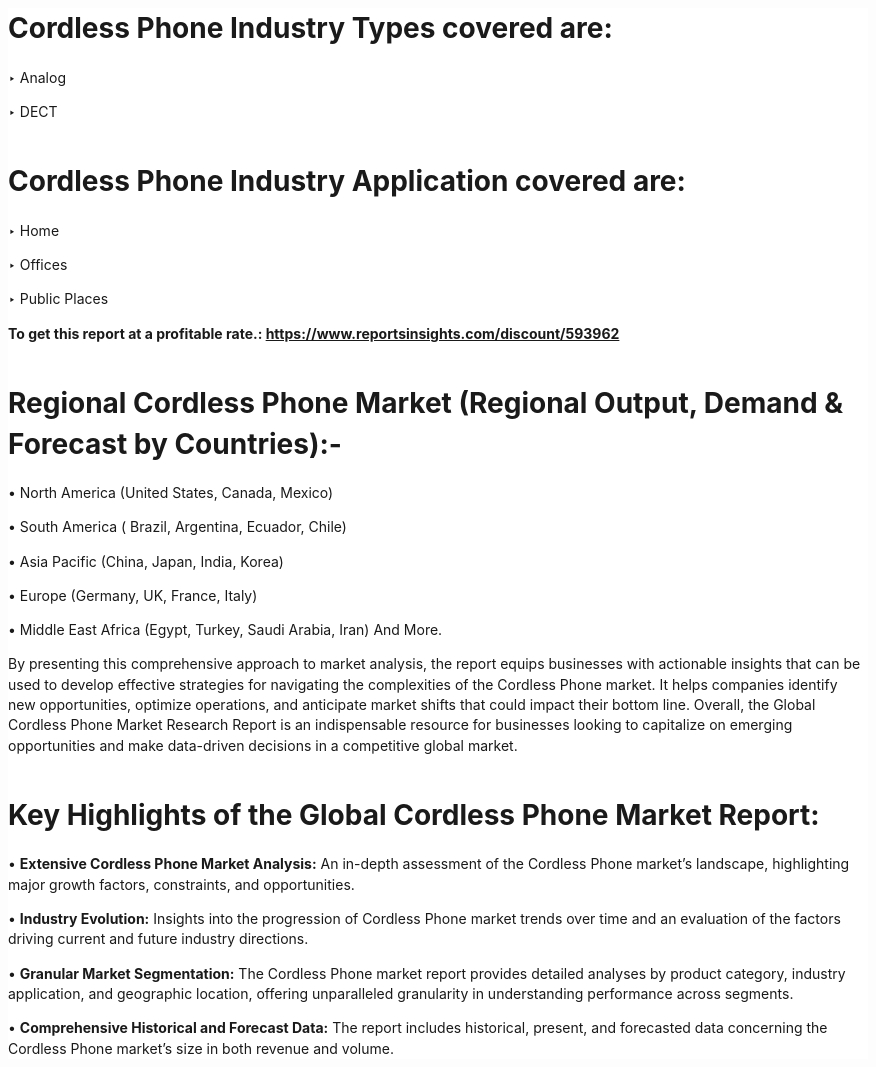 # <strong>Cordless Phone Industry Types covered are:</strong>

‣ Analog

‣ DECT

# <strong>Cordless Phone Industry Application covered are:</strong>

‣ Home

‣  Offices

‣  Public Places

<strong>To get this report at a profitable rate.: <a href=https://www.reportsinsights.com/discount/593962>https://www.reportsinsights.com/discount/593962</a></strong></font>

# <strong>Regional Cordless Phone Market (Regional Output, Demand &amp; Forecast by Countries):-</strong>

• North America (United States, Canada, Mexico)

• South America ( Brazil, Argentina, Ecuador, Chile)

• Asia Pacific (China, Japan, India, Korea)

• Europe (Germany, UK, France, Italy)

• Middle East Africa (Egypt, Turkey, Saudi Arabia, Iran) And More.

By presenting this comprehensive approach to market analysis, the report equips businesses with actionable insights that can be used to develop effective strategies for navigating the complexities of the Cordless Phone market. It helps companies identify new opportunities, optimize operations, and anticipate market shifts that could impact their bottom line. Overall, the Global Cordless Phone Market Research Report is an indispensable resource for businesses looking to capitalize on emerging opportunities and make data-driven decisions in a competitive global market.

# <strong>Key Highlights of the Global Cordless Phone Market Report:</strong>

• <strong>Extensive Cordless Phone Market Analysis:</strong> An in-depth assessment of the Cordless Phone market’s landscape, highlighting major growth factors, constraints, and opportunities.

• <strong>Industry Evolution:</strong> Insights into the progression of Cordless Phone market trends over time and an evaluation of the factors driving current and future industry directions.

• <strong>Granular Market Segmentation:</strong> The Cordless Phone market report provides detailed analyses by product category, industry application, and geographic location, offering unparalleled granularity in understanding performance across segments.

• <strong>Comprehensive Historical and Forecast Data:</strong> The report includes historical, present, and forecasted data concerning the Cordless Phone market’s size in both revenue and volume.
